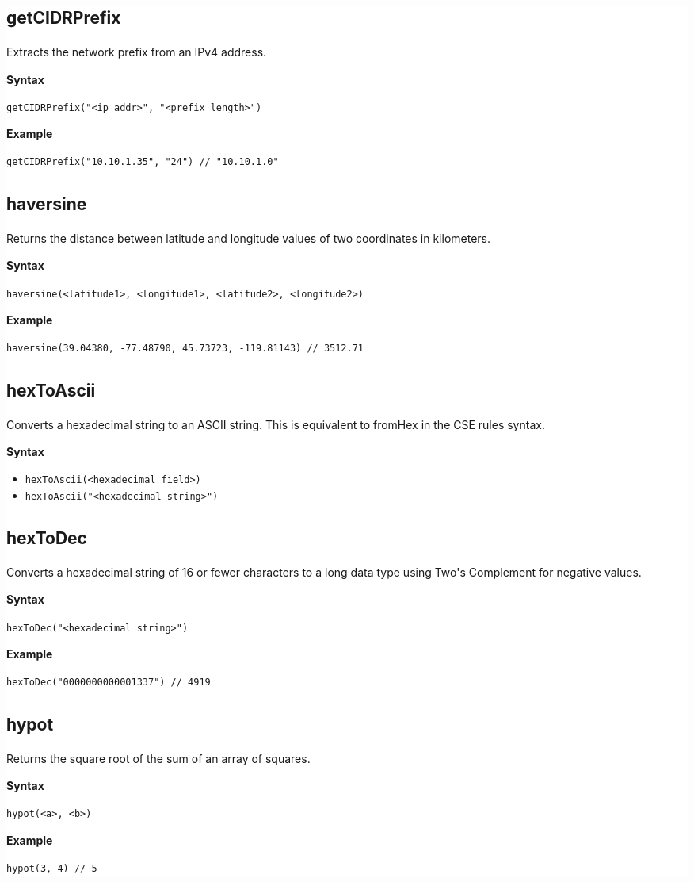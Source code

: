 ## getCIDRPrefix

Extracts the network prefix from an IPv4 address. 

**Syntax**

`getCIDRPrefix("<ip_addr>", "<prefix_length>")`

**Example**

`getCIDRPrefix("10.10.1.35", "24") // "10.10.1.0"`

## haversine

Returns the distance between latitude and longitude values of two coordinates in kilometers.

**Syntax**

`haversine(<latitude1>, <longitude1>, <latitude2>, <longitude2>)`

**Example**

`haversine(39.04380, -77.48790, 45.73723, -119.81143) // 3512.71`

## hexToAscii 

Converts a hexadecimal string to an ASCII string. This is equivalent to fromHex in the CSE rules syntax.

**Syntax**

* `hexToAscii(<hexadecimal_field>)`
* `hexToAscii("<hexadecimal string>")`

## hexToDec

Converts a hexadecimal string of 16 or fewer characters to a long data type using Two's Complement for negative values.

**Syntax**

`hexToDec("<hexadecimal string>")`

**Example**

`hexToDec("0000000000001337") // 4919`

## hypot

Returns the square root of the sum of an array of squares.

**Syntax**

`hypot(<a>, <b>)`

**Example**

`hypot(3, 4) // 5`
